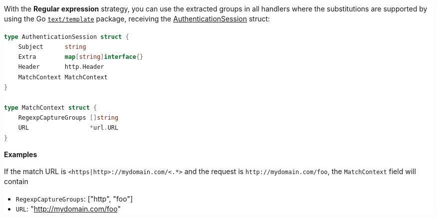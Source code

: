 With the **Regular expression** strategy, you can use the extracted groups in
all handlers where the substitutions are supported by using the Go
[`text/template`](https://golang.org/pkg/text/template/) package, receiving the
[AuthenticationSession](https://github.com/ory/oathkeeper/blob/master/pipeline/authn/authenticator.go#L39)
struct:

```go
type AuthenticationSession struct {
	Subject      string
	Extra        map[string]interface{}
	Header       http.Header
	MatchContext MatchContext
}

type MatchContext struct {
	RegexpCaptureGroups []string
	URL                 *url.URL
}
```

**Examples**

If the match URL is `<https|http>://mydomain.com/<.*>` and the request is
`http://mydomain.com/foo`, the `MatchContext` field will contain

- `RegexpCaptureGroups`: ["http", "foo"]
- `URL`: "http://mydomain.com/foo"
